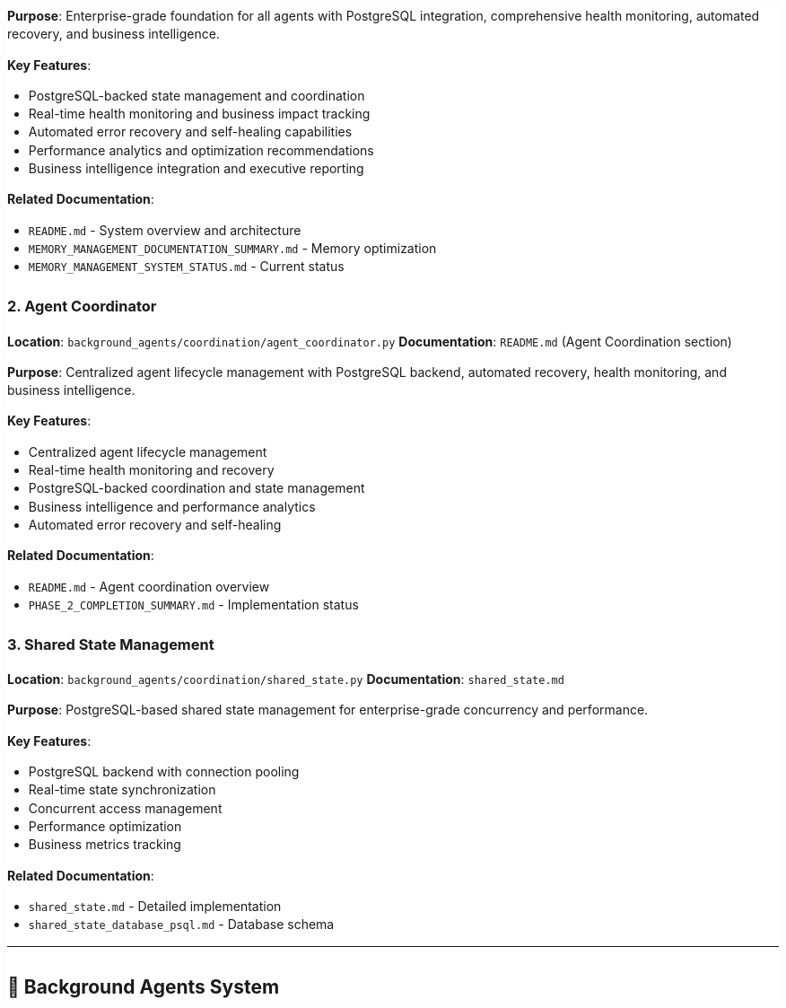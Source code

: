 **Purpose**: Enterprise-grade foundation for all agents with PostgreSQL integration, comprehensive health monitoring, automated recovery, and business intelligence.

**Key Features**:
- PostgreSQL-backed state management and coordination
- Real-time health monitoring and business impact tracking
- Automated error recovery and self-healing capabilities
- Performance analytics and optimization recommendations
- Business intelligence integration and executive reporting

**Related Documentation**:
- `README.md` - System overview and architecture
- `MEMORY_MANAGEMENT_DOCUMENTATION_SUMMARY.md` - Memory optimization
- `MEMORY_MANAGEMENT_SYSTEM_STATUS.md` - Current status

### **2. Agent Coordinator**
**Location**: `background_agents/coordination/agent_coordinator.py`
**Documentation**: `README.md` (Agent Coordination section)

**Purpose**: Centralized agent lifecycle management with PostgreSQL backend, automated recovery, health monitoring, and business intelligence.

**Key Features**:
- Centralized agent lifecycle management
- Real-time health monitoring and recovery
- PostgreSQL-backed coordination and state management
- Business intelligence and performance analytics
- Automated error recovery and self-healing

**Related Documentation**:
- `README.md` - Agent coordination overview
- `PHASE_2_COMPLETION_SUMMARY.md` - Implementation status

### **3. Shared State Management**
**Location**: `background_agents/coordination/shared_state.py`
**Documentation**: `shared_state.md`

**Purpose**: PostgreSQL-based shared state management for enterprise-grade concurrency and performance.

**Key Features**:
- PostgreSQL backend with connection pooling
- Real-time state synchronization
- Concurrent access management
- Performance optimization
- Business metrics tracking

**Related Documentation**:
- `shared_state.md` - Detailed implementation
- `shared_state_database_psql.md` - Database schema

---

## 🤖 Background Agents System
